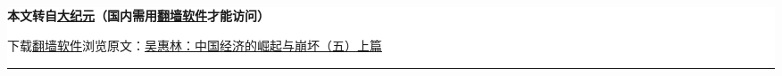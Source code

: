 
<strong>本文转自<a href="https://www.epochtimes.com">大纪元</a>（国内需用<a href="https://github.com/wdyzca3145/www/blob/master/README.md#8">翻墙软件</a>才能访问）</strong><p>下载<a href="https://github.com/wdyzca3145/www/blob/master/README.md#8">翻墙软件</a>浏览原文：<a href="https://www.epochtimes.com/gb/18/9/27/n10745084.htm">吴惠林：中国经济的崛起与崩坏（五）上篇</a></p><hr>
